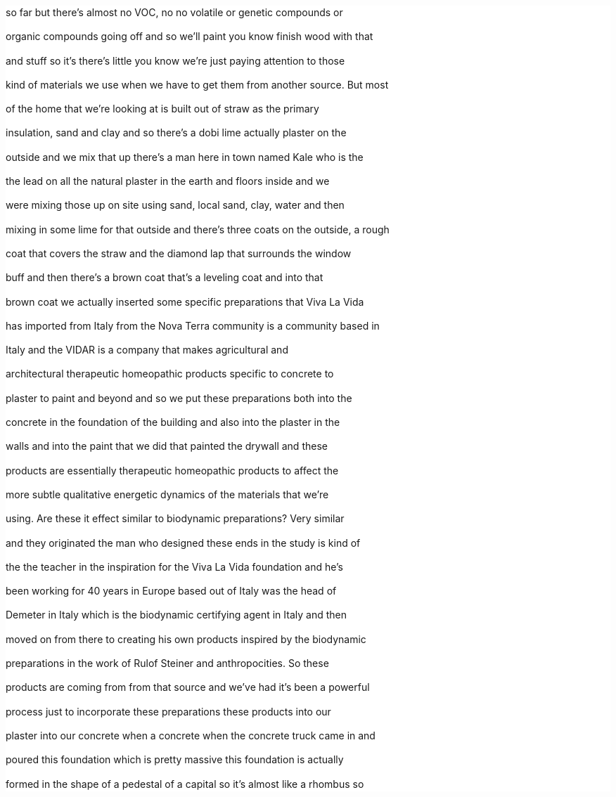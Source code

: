 so far but there’s almost no VOC, no no volatile or genetic compounds or

organic compounds going off and so we’ll paint you know finish wood with that

and stuff so it’s there’s little you know we’re just paying attention to those

kind of materials we use when we have to get them from another source. But most

of the home that we’re looking at is built out of straw as the primary

insulation, sand and clay and so there’s a dobi lime actually plaster on the

outside and we mix that up there’s a man here in town named Kale who is the

the lead on all the natural plaster in the earth and floors inside and we

were mixing those up on site using sand, local sand, clay, water and then

mixing in some lime for that outside and there’s three coats on the outside, a rough

coat that covers the straw and the diamond lap that surrounds the window

buff and then there’s a brown coat that’s a leveling coat and into that

brown coat we actually inserted some specific preparations that Viva La Vida

has imported from Italy from the Nova Terra community is a community based in

Italy and the VIDAR is a company that makes agricultural and

architectural therapeutic homeopathic products specific to concrete to

plaster to paint and beyond and so we put these preparations both into the

concrete in the foundation of the building and also into the plaster in the

walls and into the paint that we did that painted the drywall and these

products are essentially therapeutic homeopathic products to affect the

more subtle qualitative energetic dynamics of the materials that we’re

using. Are these it effect similar to biodynamic preparations? Very similar

and they originated the man who designed these ends in the study is kind of

the the teacher in the inspiration for the Viva La Vida foundation and he’s

been working for 40 years in Europe based out of Italy was the head of

Demeter in Italy which is the biodynamic certifying agent in Italy and then

moved on from there to creating his own products inspired by the biodynamic

preparations in the work of Rulof Steiner and anthropocities. So these

products are coming from from that source and we’ve had it’s been a powerful

process just to incorporate these preparations these products into our

plaster into our concrete when a concrete when the concrete truck came in and

poured this foundation which is pretty massive this foundation is actually

formed in the shape of a pedestal of a capital so it’s almost like a rhombus so

